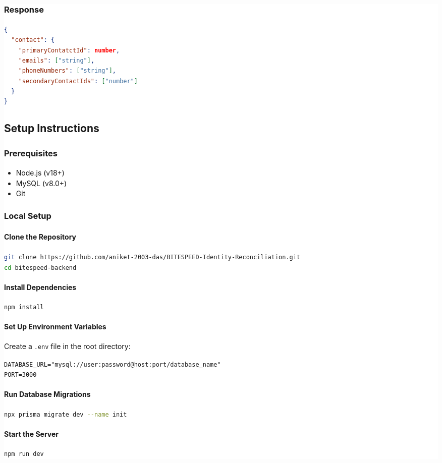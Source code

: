 ### Response

```json
{
  "contact": {
    "primaryContatctId": number,
    "emails": ["string"],
    "phoneNumbers": ["string"],
    "secondaryContactIds": ["number"]
  }
}
```

## Setup Instructions

### Prerequisites

- Node.js (v18+)
- MySQL (v8.0+)
- Git

### Local Setup

#### Clone the Repository

```bash
git clone https://github.com/aniket-2003-das/BITESPEED-Identity-Reconciliation.git
cd bitespeed-backend
```

#### Install Dependencies

```bash
npm install
```

#### Set Up Environment Variables

Create a `.env` file in the root directory:

```env
DATABASE_URL="mysql://user:password@host:port/database_name"
PORT=3000
```

#### Run Database Migrations

```bash
npx prisma migrate dev --name init
```

#### Start the Server

```bash
npm run dev
```
